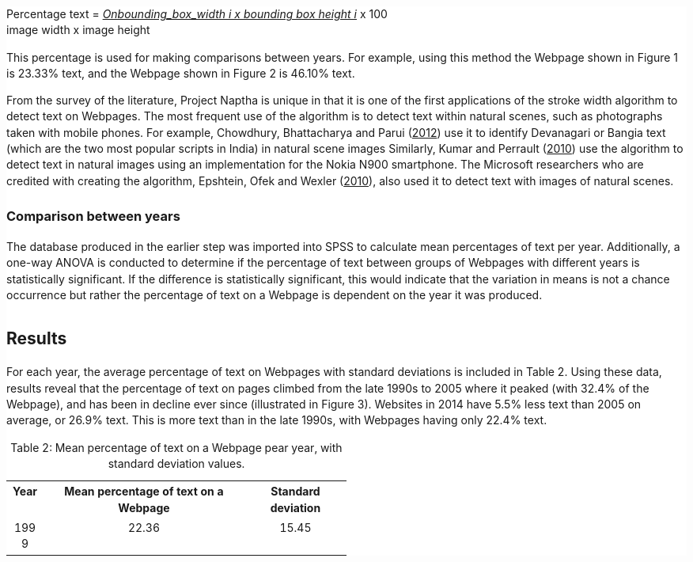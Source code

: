 Percentage text = <span style="text-decoration:underline;">_Onbounding_box_width i x bounding box height i_</span> x 100  
image width x image height

This percentage is used for making comparisons between years. For example, using this method the Webpage shown in Figure 1 is 23.33% text, and the Webpage shown in Figure 2 is 46.10% text.

From the survey of the literature, Project Naptha is unique in that it is one of the first applications of the stroke width algorithm to detect text on Webpages. The most frequent use of the algorithm is to detect text within natural scenes, such as photographs taken with mobile phones. For example, Chowdhury, Bhattacharya and Parui ([2012](#chowdhury)) use it to identify Devanagari or Bangia text (which are the two most popular scripts in India) in natural scene images Similarly, Kumar and Perrault ([2010](#kumar)) use the algorithm to detect text in natural images using an implementation for the Nokia N900 smartphone. The Microsoft researchers who are credited with creating the algorithm, Epshtein, Ofek and Wexler ([2010](#epshtein)), also used it to detect text with images of natural scenes.

### Comparison between years

The database produced in the earlier step was imported into SPSS to calculate mean percentages of text per year. Additionally, a one-way ANOVA is conducted to determine if the percentage of text between groups of Webpages with different years is statistically significant. If the difference is statistically significant, this would indicate that the variation in means is not a chance occurrence but rather the percentage of text on a Webpage is dependent on the year it was produced.

## Results

For each year, the average percentage of text on Webpages with standard deviations is included in Table 2\. Using these data, results reveal that the percentage of text on pages climbed from the late 1990s to 2005 where it peaked (with 32.4% of the Webpage), and has been in decline ever since (illustrated in Figure 3). Websites in 2014 have 5.5% less text than 2005 on average, or 26.9% text. This is more text than in the late 1990s, with Webpages having only 22.4% text.

<table class="center" style="width:50%;"><caption>  
Table 2: Mean percentage of text on a Webpage pear year, with standard deviation values.</caption>

<tbody>

<tr>

<th>Year</th>

<th>Mean percentage of  
text on a Webpage</th>

<th>Standard  
deviation</th>

</tr>

<tr>

<td style="text-align:center">1999</td>

<td style="text-align:center">22.36</td>

<td style="text-align:center">15.45</td>
